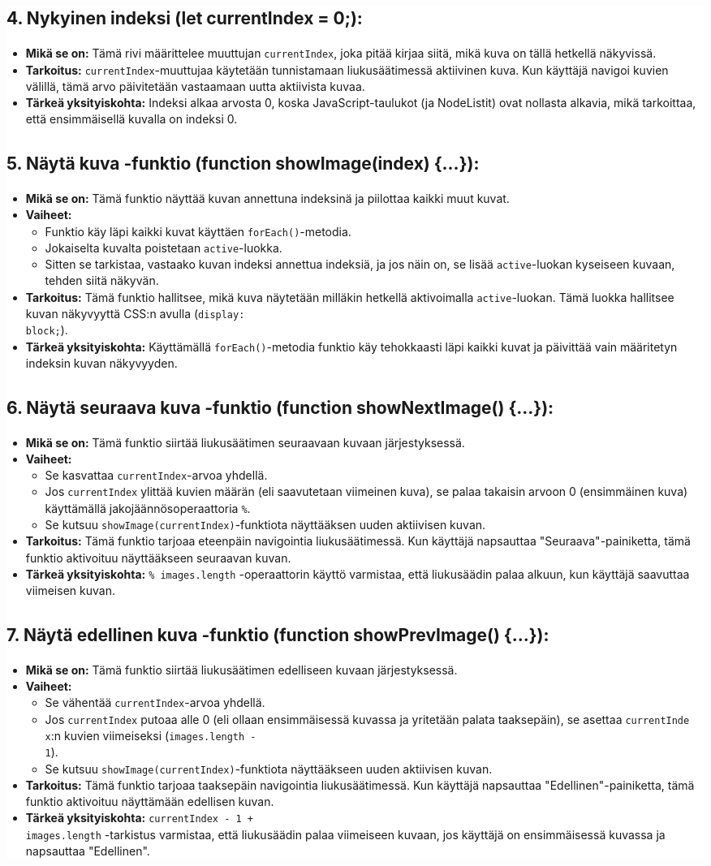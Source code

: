 ## 4. Nykyinen indeksi (let currentIndex = 0;):

- **Mikä se on:** Tämä rivi määrittelee muuttujan <code>currentIndex</code>, joka pitää kirjaa siitä, mikä kuva on tällä hetkellä näkyvissä.
- **Tarkoitus:** <code>currentIndex</code>-muuttujaa käytetään tunnistamaan liukusäätimessä aktiivinen kuva. Kun käyttäjä navigoi kuvien välillä, tämä arvo päivitetään vastaamaan uutta aktiivista kuvaa.
- **Tärkeä yksityiskohta:** Indeksi alkaa arvosta 0, koska JavaScript-taulukot (ja NodeListit) ovat nollasta alkavia, mikä tarkoittaa, että ensimmäisellä kuvalla on indeksi 0.

## 5. Näytä kuva -funktio (function showImage(index) {...}):

- **Mikä se on:** Tämä funktio näyttää kuvan annettuna indeksinä ja piilottaa kaikki muut kuvat.
- **Vaiheet:**
  - Funktio käy läpi kaikki kuvat käyttäen <code>forEach()</code>-metodia.
  - Jokaiselta kuvalta poistetaan <code>active</code>-luokka.
  - Sitten se tarkistaa, vastaako kuvan indeksi annettua indeksiä, ja jos näin on, se lisää <code>active</code>-luokan kyseiseen kuvaan, tehden siitä näkyvän.
- **Tarkoitus:** Tämä funktio hallitsee, mikä kuva näytetään milläkin hetkellä aktivoimalla <code>active</code>-luokan. Tämä luokka hallitsee kuvan näkyvyyttä CSS:n avulla (<code>display: block;</code>).
- **Tärkeä yksityiskohta:** Käyttämällä <code>forEach()</code>-metodia funktio käy tehokkaasti läpi kaikki kuvat ja päivittää vain määritetyn indeksin kuvan näkyvyyden.

## 6. Näytä seuraava kuva -funktio (function showNextImage() {...}):

- **Mikä se on:** Tämä funktio siirtää liukusäätimen seuraavaan kuvaan järjestyksessä.
- **Vaiheet:**
  - Se kasvattaa <code>currentIndex</code>-arvoa yhdellä.
  - Jos <code>currentIndex</code> ylittää kuvien määrän (eli saavutetaan viimeinen kuva), se palaa takaisin arvoon 0 (ensimmäinen kuva) käyttämällä jakojäännösoperaattoria <code>%</code>.
  - Se kutsuu <code>showImage(currentIndex)</code>-funktiota näyttääksen uuden aktiivisen kuvan.
- **Tarkoitus:** Tämä funktio tarjoaa eteenpäin navigointia liukusäätimessä. Kun käyttäjä napsauttaa "Seuraava"-painiketta, tämä funktio aktivoituu näyttääkseen seuraavan kuvan.
- **Tärkeä yksityiskohta:** <code>% images.length</code> -operaattorin käyttö varmistaa, että liukusäädin palaa alkuun, kun käyttäjä saavuttaa viimeisen kuvan.

## 7. Näytä edellinen kuva -funktio (function showPrevImage() {...}):

- **Mikä se on:** Tämä funktio siirtää liukusäätimen edelliseen kuvaan järjestyksessä.
- **Vaiheet:**
  - Se vähentää <code>currentIndex</code>-arvoa yhdellä.
  - Jos <code>currentIndex</code> putoaa alle 0 (eli ollaan ensimmäisessä kuvassa ja yritetään palata taaksepäin), se asettaa <code>currentIndex</code>:n kuvien viimeiseksi (<code>images.length - 1</code>).
  - Se kutsuu <code>showImage(currentIndex)</code>-funktiota näyttääkseen uuden aktiivisen kuvan.
- **Tarkoitus:** Tämä funktio tarjoaa taaksepäin navigointia liukusäätimessä. Kun käyttäjä napsauttaa "Edellinen"-painiketta, tämä funktio aktivoituu näyttämään edellisen kuvan.
- **Tärkeä yksityiskohta:** <code>currentIndex - 1 + images.length</code> -tarkistus varmistaa, että liukusäädin palaa viimeiseen kuvaan, jos käyttäjä on ensimmäisessä kuvassa ja napsauttaa "Edellinen".
